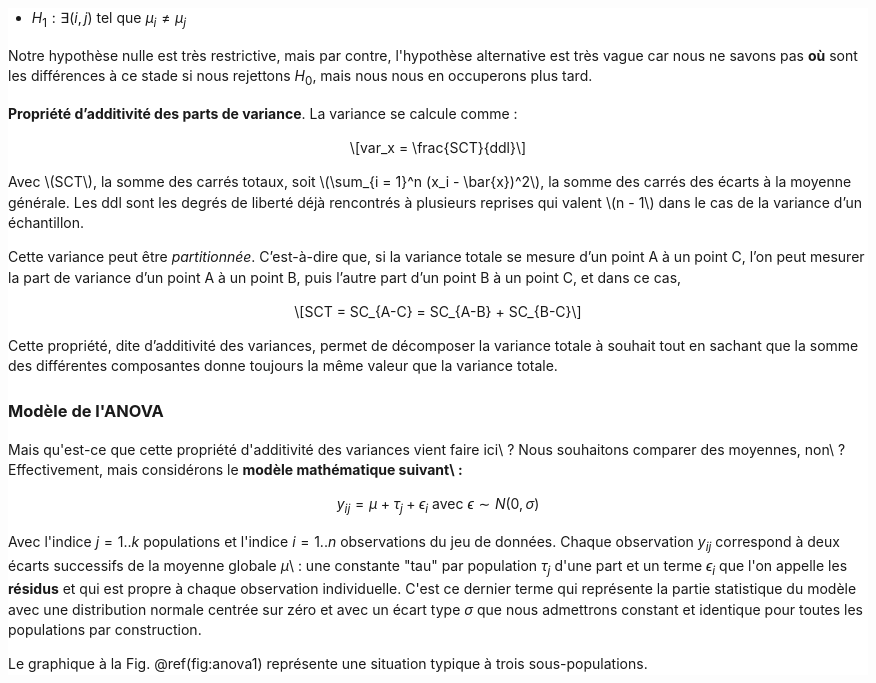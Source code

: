 - $H_1: \exists(i, j) \mathrm{\ tel\ que\ } \mu_i \neq \mu_j$

Notre hypothèse nulle est très restrictive, mais par contre, l'hypothèse alternative est très vague car nous ne savons pas **où** sont les différences à ce stade si nous rejettons $H_0$, mais nous nous en occuperons plus tard.

<div class="info">
<p><strong>Propriété d’additivité des parts de variance</strong>. La variance se calcule comme :</p>
<p><span class="math display">\[var_x = \frac{SCT}{ddl}\]</span></p>
<p>Avec <span class="math inline">\(SCT\)</span>, la somme des carrés totaux, soit <span class="math inline">\(\sum_{i = 1}^n (x_i - \bar{x})^2\)</span>, la somme des carrés des écarts à la moyenne générale. Les ddl sont les degrés de liberté déjà rencontrés à plusieurs reprises qui valent <span class="math inline">\(n - 1\)</span> dans le cas de la variance d’un échantillon.</p>
<p>Cette variance peut être <em>partitionnée</em>. C’est-à-dire que, si la variance totale se mesure d’un point A à un point C, l’on peut mesurer la part de variance d’un point A à un point B, puis l’autre part d’un point B à un point C, et dans ce cas,</p>
<p><span class="math display">\[SCT = SC_{A-C} = SC_{A-B} + SC_{B-C}\]</span></p>
<p>Cette propriété, dite d’additivité des variances, permet de décomposer la variance totale à souhait tout en sachant que la somme des différentes composantes donne toujours la même valeur que la variance totale.</p>
</div>


### Modèle de l'ANOVA

Mais qu'est-ce que cette propriété d'additivité des variances vient faire ici\ ? Nous souhaitons comparer des moyennes, non\ ? Effectivement, mais considérons le **modèle mathématique suivant\ :**

$$y_{ij} = \mu + \tau_j + \epsilon_i \mathrm{\ avec\ } \epsilon \sim N(0, \sigma)$$

Avec l'indice $j = 1 .. k$ populations et l'indice $i = 1 .. n$ observations du jeu de données. Chaque observation $y_{ij}$ correspond à deux écarts successifs de la moyenne globale $\mu$\ : une constante "tau" par population $\tau_j$ d'une part et un terme $\epsilon_i$ que l'on appelle les **résidus** et qui est propre à chaque observation individuelle. C'est ce dernier terme qui représente la partie statistique du modèle avec une distribution normale centrée sur zéro et avec un écart type $\sigma$ que nous admettrons constant et identique pour toutes les populations par construction.

Le graphique à la Fig. \@ref(fig:anova1) représente une situation typique à trois sous-populations.

<div class="figure" style="text-align: center">